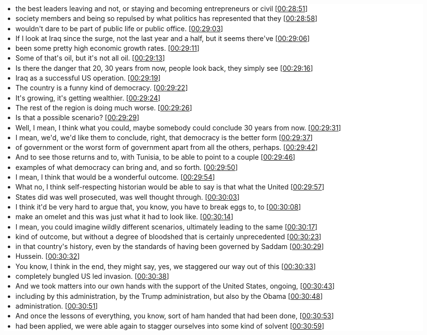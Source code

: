 *  the best leaders leaving and not, or staying and becoming entrepreneurs or civil [[00:28:51](https://www.youtube.com/watch?v=jj8u-h52DzQ&t=1731.26s)]
*  society members and being so repulsed by what politics has represented that they [[00:28:58](https://www.youtube.com/watch?v=jj8u-h52DzQ&t=1738.06s)]
*  wouldn't dare to be part of public life or public office. [[00:29:03](https://www.youtube.com/watch?v=jj8u-h52DzQ&t=1743.34s)]
*  If I look at Iraq since the surge, not the last year and a half, but it seems there've [[00:29:06](https://www.youtube.com/watch?v=jj8u-h52DzQ&t=1746.94s)]
*  been some pretty high economic growth rates. [[00:29:11](https://www.youtube.com/watch?v=jj8u-h52DzQ&t=1751.54s)]
*  Some of that's oil, but it's not all oil. [[00:29:13](https://www.youtube.com/watch?v=jj8u-h52DzQ&t=1753.58s)]
*  Is there the danger that 20, 30 years from now, people look back, they simply see [[00:29:16](https://www.youtube.com/watch?v=jj8u-h52DzQ&t=1756.1000000000001s)]
*  Iraq as a successful US operation. [[00:29:19](https://www.youtube.com/watch?v=jj8u-h52DzQ&t=1759.54s)]
*  The country is a funny kind of democracy. [[00:29:22](https://www.youtube.com/watch?v=jj8u-h52DzQ&t=1762.46s)]
*  It's growing, it's getting wealthier. [[00:29:24](https://www.youtube.com/watch?v=jj8u-h52DzQ&t=1764.46s)]
*  The rest of the region is doing much worse. [[00:29:26](https://www.youtube.com/watch?v=jj8u-h52DzQ&t=1766.3s)]
*  Is that a possible scenario? [[00:29:29](https://www.youtube.com/watch?v=jj8u-h52DzQ&t=1769.1000000000001s)]
*  Well, I mean, I think what you could, maybe somebody could conclude 30 years from now. [[00:29:31](https://www.youtube.com/watch?v=jj8u-h52DzQ&t=1771.54s)]
*  I mean, we'd, we'd like them to conclude, right, that democracy is the better form [[00:29:37](https://www.youtube.com/watch?v=jj8u-h52DzQ&t=1777.5s)]
*  of government or the worst form of government apart from all the others, perhaps. [[00:29:42](https://www.youtube.com/watch?v=jj8u-h52DzQ&t=1782.78s)]
*  And to see those returns and to, with Tunisia, to be able to point to a couple [[00:29:46](https://www.youtube.com/watch?v=jj8u-h52DzQ&t=1786.1399999999999s)]
*  examples of what democracy can bring and, and so forth. [[00:29:50](https://www.youtube.com/watch?v=jj8u-h52DzQ&t=1790.46s)]
*  I mean, I think that would be a wonderful outcome. [[00:29:54](https://www.youtube.com/watch?v=jj8u-h52DzQ&t=1794.78s)]
*  What no, I think self-respecting historian would be able to say is that what the United [[00:29:57](https://www.youtube.com/watch?v=jj8u-h52DzQ&t=1797.42s)]
*  States did was well prosecuted, was well thought through. [[00:30:03](https://www.youtube.com/watch?v=jj8u-h52DzQ&t=1803.66s)]
*  I think it'd be very hard to argue that, you know, you have to break eggs to, to [[00:30:08](https://www.youtube.com/watch?v=jj8u-h52DzQ&t=1808.42s)]
*  make an omelet and this was just what it had to look like. [[00:30:14](https://www.youtube.com/watch?v=jj8u-h52DzQ&t=1814.06s)]
*  I mean, you could imagine wildly different scenarios, ultimately leading to the same [[00:30:17](https://www.youtube.com/watch?v=jj8u-h52DzQ&t=1817.58s)]
*  kind of outcome, but without a degree of bloodshed that is certainly unprecedented [[00:30:23](https://www.youtube.com/watch?v=jj8u-h52DzQ&t=1823.18s)]
*  in that country's history, even by the standards of having been governed by Saddam [[00:30:29](https://www.youtube.com/watch?v=jj8u-h52DzQ&t=1829.7s)]
*  Hussein. [[00:30:32](https://www.youtube.com/watch?v=jj8u-h52DzQ&t=1832.78s)]
*  You know, I think in the end, they might say, yes, we staggered our way out of this [[00:30:33](https://www.youtube.com/watch?v=jj8u-h52DzQ&t=1833.8600000000001s)]
*  completely bungled US led invasion. [[00:30:38](https://www.youtube.com/watch?v=jj8u-h52DzQ&t=1838.8600000000001s)]
*  And we took matters into our own hands with the support of the United States, ongoing, [[00:30:43](https://www.youtube.com/watch?v=jj8u-h52DzQ&t=1843.38s)]
*  including by this administration, by the Trump administration, but also by the Obama [[00:30:48](https://www.youtube.com/watch?v=jj8u-h52DzQ&t=1848.94s)]
*  administration. [[00:30:51](https://www.youtube.com/watch?v=jj8u-h52DzQ&t=1851.74s)]
*  And once the lessons of everything, you know, sort of ham handed that had been done, [[00:30:53](https://www.youtube.com/watch?v=jj8u-h52DzQ&t=1853.0200000000002s)]
*  had been applied, we were able again to stagger ourselves into some kind of solvent [[00:30:59](https://www.youtube.com/watch?v=jj8u-h52DzQ&t=1859.82s)]